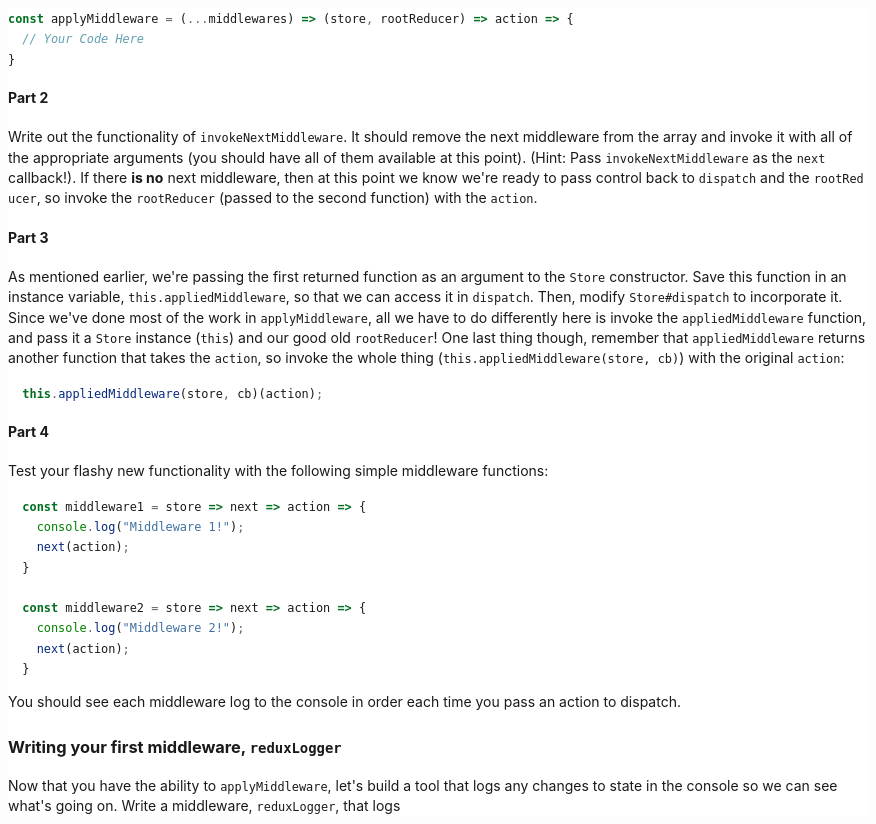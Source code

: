 ```js
const applyMiddleware = (...middlewares) => (store, rootReducer) => action => {
  // Your Code Here
}
```

#### Part 2

Write out the functionality of `invokeNextMiddleware`. It should remove the next 
middleware from the array and invoke it with all of the appropriate arguments 
(you should have all of them available at this point). (Hint: Pass 
`invokeNextMiddleware` as the `next` callback!). If there **is no** next 
middleware, then at this point we know we're ready to pass control back to 
`dispatch` and the `rootReducer`, so invoke the `rootReducer` (passed to the 
second function) with the `action`.

#### Part 3

As mentioned earlier, we're passing the first returned function as an argument 
to the `Store` constructor. Save this function in an instance variable, 
`this.appliedMiddleware`, so that we can access it in `dispatch`. Then, modify 
`Store#dispatch` to incorporate it. Since we've done most of the work in 
`applyMiddleware`, all we have to do differently here is invoke the 
`appliedMiddleware` function, and pass it a `Store` instance (`this`) and our 
good old `rootReducer`! One last thing though, remember that `appliedMiddleware` 
returns another function that takes the `action`, so invoke the whole thing 
(`this.appliedMiddleware(store, cb)`) with the original `action`:

```js
  this.appliedMiddleware(store, cb)(action);
```

#### Part 4

Test your flashy new functionality with the following simple middleware functions:

```js
  const middleware1 = store => next => action => {
    console.log("Middleware 1!");
    next(action);
  }

  const middleware2 = store => next => action => {
    console.log("Middleware 2!");
    next(action);
  }
```

You should see each middleware log to the console in order each time you pass an 
action to dispatch.

### Writing your first middleware, `reduxLogger`

Now that you have the ability to `applyMiddleware`, let's build a tool that logs 
any changes to state in the console so we can see what's going on. Write a 
middleware, `reduxLogger`, that logs
